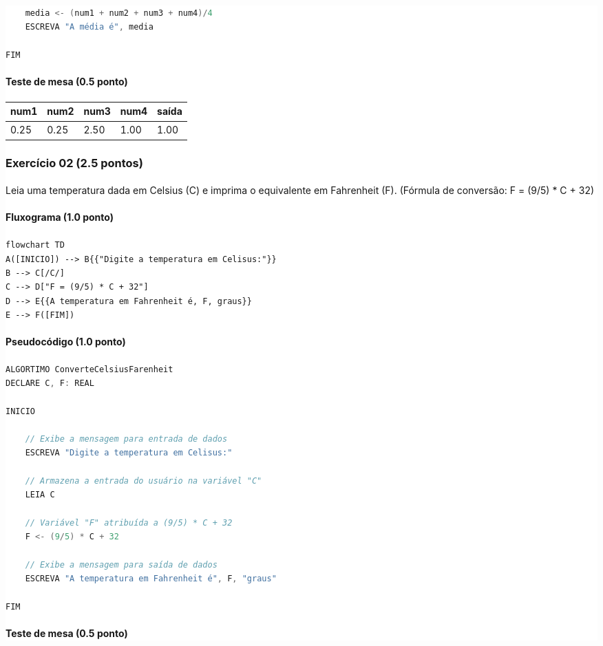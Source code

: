 ```java
    media <- (num1 + num2 + num3 + num4)/4
    ESCREVA "A média é", media

FIM
```

#### Teste de mesa (0.5 ponto)

| num1 | num2 | num3 | num4 | saída | 
| --   | --   | --   | --   | --    | 
| 0.25 | 0.25 | 2.50 | 1.00 | 1.00  | 

### Exercício 02 (2.5 pontos)
Leia uma temperatura dada em Celsius (C) e imprima o equivalente em Fahrenheit (F). (Fórmula de conversão: F = (9/5) * C + 32)

#### Fluxograma (1.0 ponto)

```mermaid
flowchart TD
A([INICIO]) --> B{{"Digite a temperatura em Celisus:"}}
B --> C[/C/]
C --> D["F = (9/5) * C + 32"]
D --> E{{A temperatura em Fahrenheit é, F, graus}}
E --> F([FIM])
```

#### Pseudocódigo (1.0 ponto)

```java
ALGORTIMO ConverteCelsiusFarenheit
DECLARE C, F: REAL

INICIO

    // Exibe a mensagem para entrada de dados
    ESCREVA "Digite a temperatura em Celisus:"

    // Armazena a entrada do usuário na variável "C"
    LEIA C

    // Variável "F" atribuída a (9/5) * C + 32
    F <- (9/5) * C + 32

    // Exibe a mensagem para saída de dados
    ESCREVA "A temperatura em Fahrenheit é", F, "graus"

FIM
```

#### Teste de mesa (0.5 ponto)
